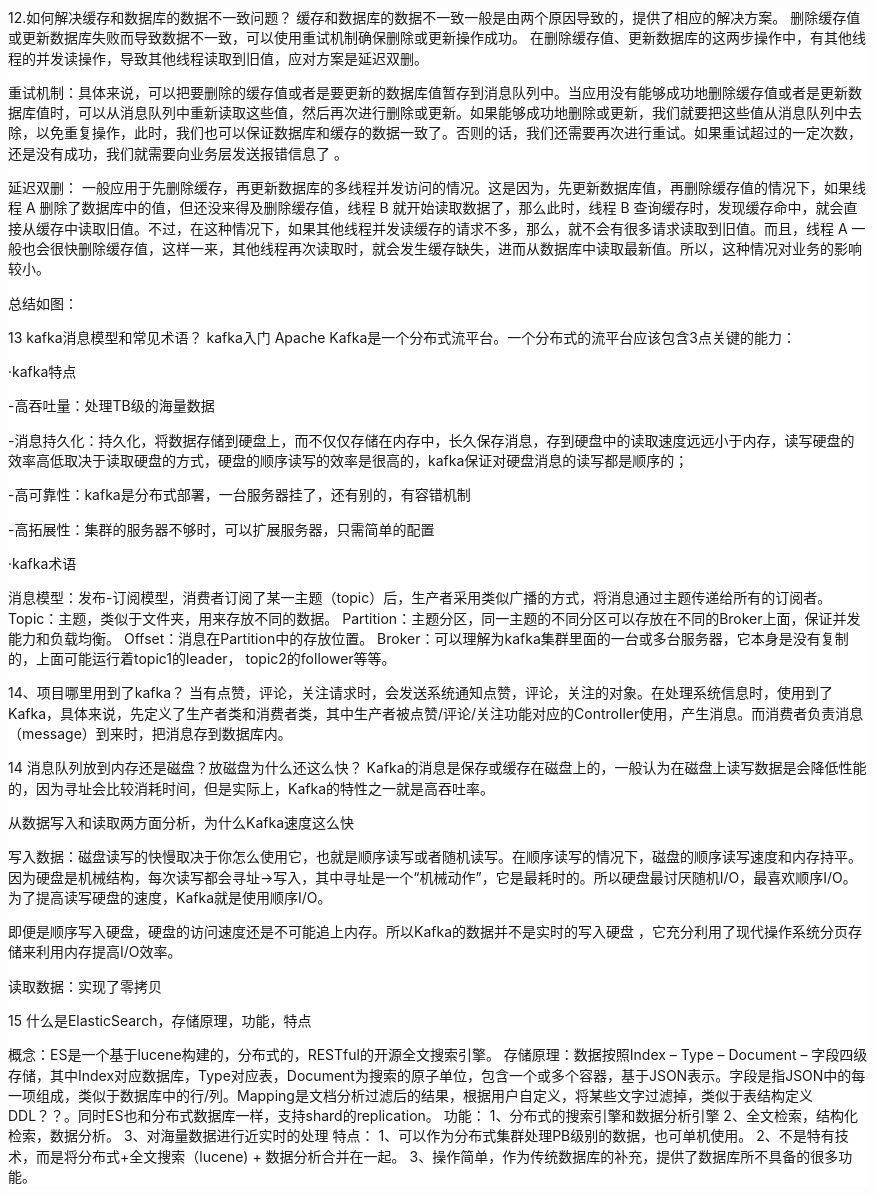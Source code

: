 12.如何解决缓存和数据库的数据不一致问题？
 缓存和数据库的数据不一致一般是由两个原因导致的，提供了相应的解决方案。
    删除缓存值或更新数据库失败而导致数据不一致，可以使用重试机制确保删除或更新操作成功。
    在删除缓存值、更新数据库的这两步操作中，有其他线程的并发读操作，导致其他线程读取到旧值，应对方案是延迟双删。

重试机制：具体来说，可以把要删除的缓存值或者是要更新的数据库值暂存到消息队列中。当应用没有能够成功地删除缓存值或者是更新数据库值时，可以从消息队列中重新读取这些值，然后再次进行删除或更新。如果能够成功地删除或更新，我们就要把这些值从消息队列中去除，以免重复操作，此时，我们也可以保证数据库和缓存的数据一致了。否则的话，我们还需要再次进行重试。如果重试超过的一定次数，还是没有成功，我们就需要向业务层发送报错信息了 。

延迟双删： 一般应用于先删除缓存，再更新数据库的多线程并发访问的情况。这是因为，先更新数据库值，再删除缓存值的情况下，如果线程 A 删除了数据库中的值，但还没来得及删除缓存值，线程 B 就开始读取数据了，那么此时，线程 B 查询缓存时，发现缓存命中，就会直接从缓存中读取旧值。不过，在这种情况下，如果其他线程并发读缓存的请求不多，那么，就不会有很多请求读取到旧值。而且，线程 A 一般也会很快删除缓存值，这样一来，其他线程再次读取时，就会发生缓存缺失，进而从数据库中读取最新值。所以，这种情况对业务的影响较小。

总结如图：



13 kafka消息模型和常见术语？
kafka入门
Apache Kafka是一个分布式流平台。一个分布式的流平台应该包含3点关键的能力：

·kafka特点

-高吞吐量：处理TB级的海量数据

-消息持久化：持久化，将数据存储到硬盘上，而不仅仅存储在内存中，长久保存消息，存到硬盘中的读取速度远远小于内存，读写硬盘的效率高低取决于读取硬盘的方式，硬盘的顺序读写的效率是很高的，kafka保证对硬盘消息的读写都是顺序的；

-高可靠性：kafka是分布式部署，一台服务器挂了，还有别的，有容错机制

-高拓展性：集群的服务器不够时，可以扩展服务器，只需简单的配置

·kafka术语

消息模型：发布-订阅模型，消费者订阅了某一主题（topic）后，生产者采用类似广播的方式，将消息通过主题传递给所有的订阅者。
Topic：主题，类似于文件夹，用来存放不同的数据。
Partition：主题分区，同一主题的不同分区可以存放在不同的Broker上面，保证并发能力和负载均衡。
Offset：消息在Partition中的存放位置。
Broker：可以理解为kafka集群里面的一台或多台服务器，它本身是没有复制的，上面可能运行着topic1的leader， topic2的follower等等。

14、项目哪里用到了kafka？
当有点赞，评论，关注请求时，会发送系统通知点赞，评论，关注的对象。在处理系统信息时，使用到了Kafka，具体来说，先定义了生产者类和消费者类，其中生产者被点赞/评论/关注功能对应的Controller使用，产生消息。而消费者负责消息（message）到来时，把消息存到数据库内。

14 消息队列放到内存还是磁盘？放磁盘为什么还这么快？
Kafka的消息是保存或缓存在磁盘上的，一般认为在磁盘上读写数据是会降低性能的，因为寻址会比较消耗时间，但是实际上，Kafka的特性之一就是高吞吐率。

从数据写入和读取两方面分析，为什么Kafka速度这么快

写入数据：磁盘读写的快慢取决于你怎么使用它，也就是顺序读写或者随机读写。在顺序读写的情况下，磁盘的顺序读写速度和内存持平。因为硬盘是机械结构，每次读写都会寻址->写入，其中寻址是一个“机械动作”，它是最耗时的。所以硬盘最讨厌随机I/O，最喜欢顺序I/O。为了提高读写硬盘的速度，Kafka就是使用顺序I/O。

即便是顺序写入硬盘，硬盘的访问速度还是不可能追上内存。所以Kafka的数据并不是实时的写入硬盘 ，它充分利用了现代操作系统分页存储来利用内存提高I/O效率。

读取数据：实现了零拷贝

15 什么是ElasticSearch，存储原理，功能，特点

概念：ES是一个基于lucene构建的，分布式的，RESTful的开源全文搜索引擎。
存储原理：数据按照Index – Type – Document – 字段四级存储，其中Index对应数据库，Type对应表，Document为搜索的原子单位，包含一个或多个容器，基于JSON表示。字段是指JSON中的每一项组成，类似于数据库中的行/列。Mapping是文档分析过滤后的结果，根据用户自定义，将某些文字过滤掉，类似于表结构定义DDL？？。同时ES也和分布式数据库一样，支持shard的replication。
功能：
1、分布式的搜索引擎和数据分析引擎
2、全文检索，结构化检索，数据分析。
3、对海量数据进行近实时的处理
特点：
1、可以作为分布式集群处理PB级别的数据，也可单机使用。
2、不是特有技术，而是将分布式+全文搜索（lucene) + 数据分析合并在一起。
3、操作简单，作为传统数据库的补充，提供了数据库所不具备的很多功能。
